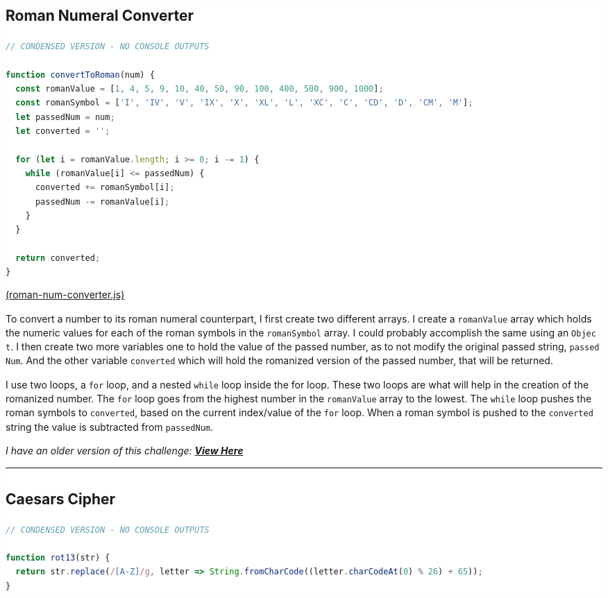 
## Roman Numeral Converter

```JavaScript
// CONDENSED VERSION - NO CONSOLE OUTPUTS

function convertToRoman(num) {
  const romanValue = [1, 4, 5, 9, 10, 40, 50, 90, 100, 400, 500, 900, 1000];
  const romanSymbol = ['I', 'IV', 'V', 'IX', 'X', 'XL', 'L', 'XC', 'C', 'CD', 'D', 'CM', 'M'];
  let passedNum = num;
  let converted = '';

  for (let i = romanValue.length; i >= 0; i -= 1) {
    while (romanValue[i] <= passedNum) {
      converted += romanSymbol[i];
      passedNum -= romanValue[i];
    }
  }

  return converted;
}
```

[(roman-num-converter.js)](./JavaScript%20Algorithms%20and%20Data%20Structures%20Projects/roman-num-converter.js#L1)

To convert a number to its roman numeral counterpart, I first create two different arrays. I create a `romanValue` array which holds the numeric values for each of the roman symbols in the `romanSymbol` array. I could probably accomplish the same using an `Object`. I then create two more variables one to hold the value of the passed number, as to not modify the original passed string, `passedNum`. And the other variable `converted` which will hold the romanized version of the passed number, that will be returned.

I use two loops, a `for` loop, and a nested `while` loop inside the for loop. These two loops are what will help in the creation of the romanized number. The `for` loop goes from the highest number in the `romanValue` array to the lowest. The `while` loop pushes the roman symbols to `converted`, based on the current index/value of the `for` loop. When a roman symbol is pushed to the `converted` string the value is subtracted from `passedNum`. 

*I have an older version of this challenge: **[View Here](./JavaScript%20Algorithms%20and%20Data%20Structures%20Projects/roman-num-converter-old.js#L1)***

---

## Caesars Cipher

```JavaScript
// CONDENSED VERSION - NO CONSOLE OUTPUTS

function rot13(str) {
  return str.replace(/[A-Z]/g, letter => String.fromCharCode((letter.charCodeAt(0) % 26) + 65));
}
```
